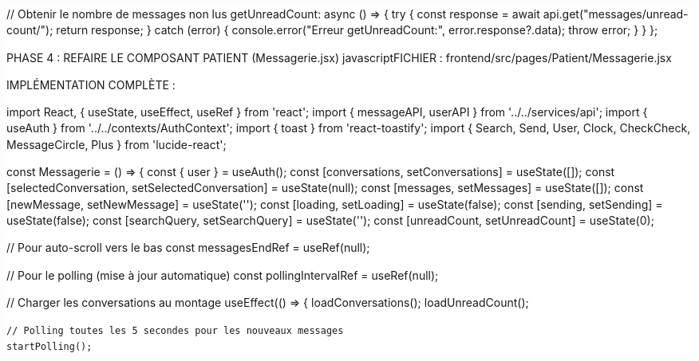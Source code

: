 // Obtenir le nombre de messages non lus
getUnreadCount: async () => {
try {
const response = await api.get("messages/unread-count/");
return response;
} catch (error) {
console.error("Erreur getUnreadCount:", error.response?.data);
throw error;
}
}
};

PHASE 4 : REFAIRE LE COMPOSANT PATIENT (Messagerie.jsx)
javascriptFICHIER : frontend/src/pages/Patient/Messagerie.jsx

IMPLÉMENTATION COMPLÈTE :

import React, { useState, useEffect, useRef } from 'react';
import { messageAPI, userAPI } from '../../services/api';
import { useAuth } from '../../contexts/AuthContext';
import { toast } from 'react-toastify';
import {
Search,
Send,
User,
Clock,
CheckCheck,
MessageCircle,
Plus
} from 'lucide-react';

const Messagerie = () => {
const { user } = useAuth();
const [conversations, setConversations] = useState([]);
const [selectedConversation, setSelectedConversation] = useState(null);
const [messages, setMessages] = useState([]);
const [newMessage, setNewMessage] = useState('');
const [loading, setLoading] = useState(false);
const [sending, setSending] = useState(false);
const [searchQuery, setSearchQuery] = useState('');
const [unreadCount, setUnreadCount] = useState(0);

// Pour auto-scroll vers le bas
const messagesEndRef = useRef(null);

// Pour le polling (mise à jour automatique)
const pollingIntervalRef = useRef(null);

// Charger les conversations au montage
useEffect(() => {
loadConversations();
loadUnreadCount();

    // Polling toutes les 5 secondes pour les nouveaux messages
    startPolling();

